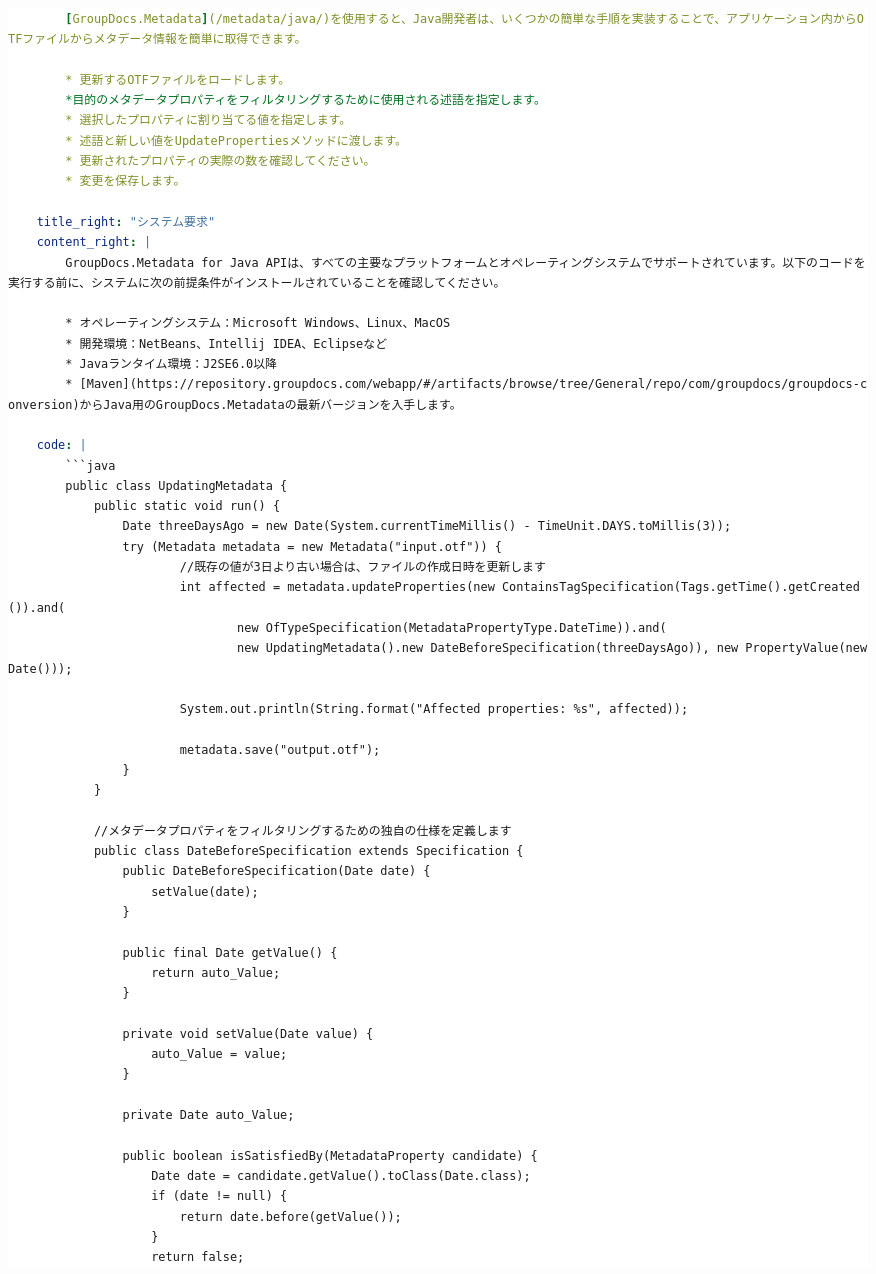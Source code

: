 ```yaml
        [GroupDocs.Metadata](/metadata/java/)を使用すると、Java開発者は、いくつかの簡単な手順を実装することで、アプリケーション内からOTFファイルからメタデータ情報を簡単に取得できます。

        * 更新するOTFファイルをロードします。
        *目的のメタデータプロパティをフィルタリングするために使用される述語を指定します。
        * 選択したプロパティに割り当てる値を指定します。
        * 述語と新しい値をUpdatePropertiesメソッドに渡します。
        * 更新されたプロパティの実際の数を確認してください。
        * 変更を保存します。
        
    title_right: "システム要求"
    content_right: |
        GroupDocs.Metadata for Java APIは、すべての主要なプラットフォームとオペレーティングシステムでサポートされています。以下のコードを実行する前に、システムに次の前提条件がインストールされていることを確認してください。

        * オペレーティングシステム：Microsoft Windows、Linux、MacOS
        * 開発環境：NetBeans、Intellij IDEA、Eclipseなど
        * Javaランタイム環境：J2SE6.0以降
        * [Maven](https://repository.groupdocs.com/webapp/#/artifacts/browse/tree/General/repo/com/groupdocs/groupdocs-conversion)からJava用のGroupDocs.Metadataの最新バージョンを入手します。
        
    code: |
        ```java
        public class UpdatingMetadata {
            public static void run() {
                Date threeDaysAgo = new Date(System.currentTimeMillis() - TimeUnit.DAYS.toMillis(3));
                try (Metadata metadata = new Metadata("input.otf")) {
                        //既存の値が3日より古い場合は、ファイルの作成日時を更新します
                        int affected = metadata.updateProperties(new ContainsTagSpecification(Tags.getTime().getCreated()).and(
                                new OfTypeSpecification(MetadataPropertyType.DateTime)).and(
                                new UpdatingMetadata().new DateBeforeSpecification(threeDaysAgo)), new PropertyValue(new Date()));
        
                        System.out.println(String.format("Affected properties: %s", affected));
        
                        metadata.save("output.otf");
                }
            }
        
            //メタデータプロパティをフィルタリングするための独自の仕様を定義します
            public class DateBeforeSpecification extends Specification {
                public DateBeforeSpecification(Date date) {
                    setValue(date);
                }
        
                public final Date getValue() {
                    return auto_Value;
                }
        
                private void setValue(Date value) {
                    auto_Value = value;
                }
        
                private Date auto_Value;
        
                public boolean isSatisfiedBy(MetadataProperty candidate) {
                    Date date = candidate.getValue().toClass(Date.class);
                    if (date != null) {
                        return date.before(getValue());
                    }
                    return false;
```